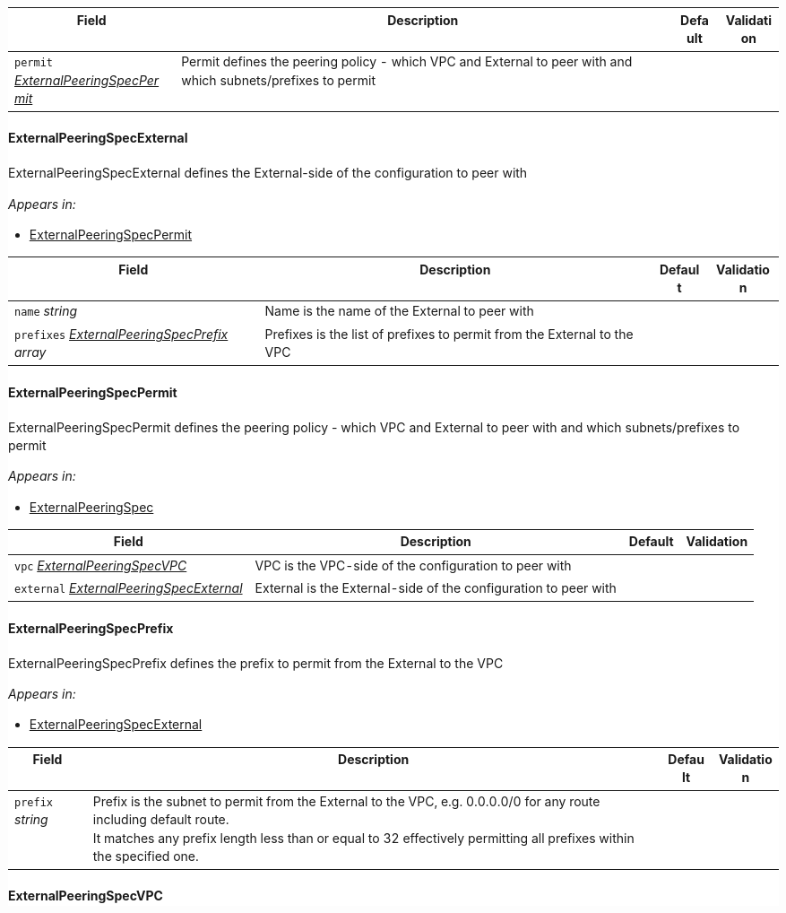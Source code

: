 | Field | Description | Default | Validation |
| --- | --- | --- | --- |
| `permit` _[ExternalPeeringSpecPermit](#externalpeeringspecpermit)_ | Permit defines the peering policy - which VPC and External to peer with and which subnets/prefixes to permit |  |  |


#### ExternalPeeringSpecExternal



ExternalPeeringSpecExternal defines the External-side of the configuration to peer with



_Appears in:_
- [ExternalPeeringSpecPermit](#externalpeeringspecpermit)

| Field | Description | Default | Validation |
| --- | --- | --- | --- |
| `name` _string_ | Name is the name of the External to peer with |  |  |
| `prefixes` _[ExternalPeeringSpecPrefix](#externalpeeringspecprefix) array_ | Prefixes is the list of prefixes to permit from the External to the VPC |  |  |


#### ExternalPeeringSpecPermit



ExternalPeeringSpecPermit defines the peering policy - which VPC and External to peer with and which subnets/prefixes to permit



_Appears in:_
- [ExternalPeeringSpec](#externalpeeringspec)

| Field | Description | Default | Validation |
| --- | --- | --- | --- |
| `vpc` _[ExternalPeeringSpecVPC](#externalpeeringspecvpc)_ | VPC is the VPC-side of the configuration to peer with |  |  |
| `external` _[ExternalPeeringSpecExternal](#externalpeeringspecexternal)_ | External is the External-side of the configuration to peer with |  |  |


#### ExternalPeeringSpecPrefix



ExternalPeeringSpecPrefix defines the prefix to permit from the External to the VPC



_Appears in:_
- [ExternalPeeringSpecExternal](#externalpeeringspecexternal)

| Field | Description | Default | Validation |
| --- | --- | --- | --- |
| `prefix` _string_ | Prefix is the subnet to permit from the External to the VPC, e.g. 0.0.0.0/0 for any route including default route.<br />It matches any prefix length less than or equal to 32 effectively permitting all prefixes within the specified one. |  |  |


#### ExternalPeeringSpecVPC


